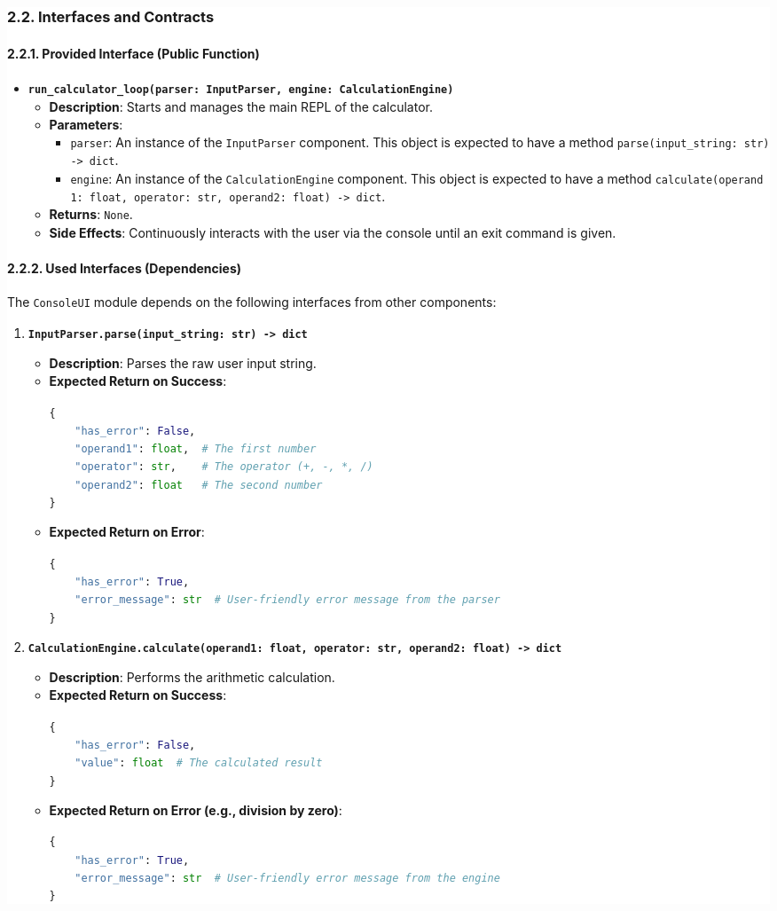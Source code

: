 ### 2.2. Interfaces and Contracts

#### 2.2.1. Provided Interface (Public Function)

*   **`run_calculator_loop(parser: InputParser, engine: CalculationEngine)`**
    *   **Description**: Starts and manages the main REPL of the calculator.
    *   **Parameters**:
        *   `parser`: An instance of the `InputParser` component. This object is expected to have a method `parse(input_string: str) -> dict`.
        *   `engine`: An instance of the `CalculationEngine` component. This object is expected to have a method `calculate(operand1: float, operator: str, operand2: float) -> dict`.
    *   **Returns**: `None`.
    *   **Side Effects**: Continuously interacts with the user via the console until an exit command is given.

#### 2.2.2. Used Interfaces (Dependencies)

The `ConsoleUI` module depends on the following interfaces from other components:

1.  **`InputParser.parse(input_string: str) -> dict`**
    *   **Description**: Parses the raw user input string.
    *   **Expected Return on Success**:
        ```python
        {
            "has_error": False,
            "operand1": float,  # The first number
            "operator": str,    # The operator (+, -, *, /)
            "operand2": float   # The second number
        }
        ```
    *   **Expected Return on Error**:
        ```python
        {
            "has_error": True,
            "error_message": str  # User-friendly error message from the parser
        }
        ```

2.  **`CalculationEngine.calculate(operand1: float, operator: str, operand2: float) -> dict`**
    *   **Description**: Performs the arithmetic calculation.
    *   **Expected Return on Success**:
        ```python
        {
            "has_error": False,
            "value": float  # The calculated result
        }
        ```
    *   **Expected Return on Error (e.g., division by zero)**:
        ```python
        {
            "has_error": True,
            "error_message": str  # User-friendly error message from the engine
        }
        ```
